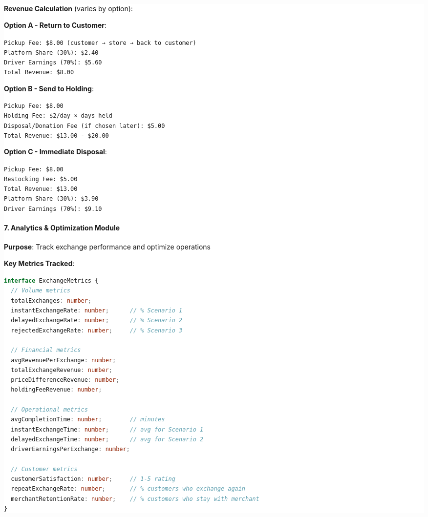 ```typescript
```

**Revenue Calculation** (varies by option):

**Option A - Return to Customer**:
```
Pickup Fee: $8.00 (customer → store → back to customer)
Platform Share (30%): $2.40
Driver Earnings (70%): $5.60
Total Revenue: $8.00
```

**Option B - Send to Holding**:
```
Pickup Fee: $8.00
Holding Fee: $2/day × days held
Disposal/Donation Fee (if chosen later): $5.00
Total Revenue: $13.00 - $20.00
```

**Option C - Immediate Disposal**:
```
Pickup Fee: $8.00
Restocking Fee: $5.00
Total Revenue: $13.00
Platform Share (30%): $3.90
Driver Earnings (70%): $9.10
```

#### 7. Analytics & Optimization Module

**Purpose**: Track exchange performance and optimize operations

**Key Metrics Tracked**:
```typescript
interface ExchangeMetrics {
  // Volume metrics
  totalExchanges: number;
  instantExchangeRate: number;      // % Scenario 1
  delayedExchangeRate: number;      // % Scenario 2
  rejectedExchangeRate: number;     // % Scenario 3
  
  // Financial metrics
  avgRevenuePerExchange: number;
  totalExchangeRevenue: number;
  priceDifferenceRevenue: number;
  holdingFeeRevenue: number;
  
  // Operational metrics
  avgCompletionTime: number;        // minutes
  instantExchangeTime: number;      // avg for Scenario 1
  delayedExchangeTime: number;      // avg for Scenario 2
  driverEarningsPerExchange: number;
  
  // Customer metrics
  customerSatisfaction: number;     // 1-5 rating
  repeatExchangeRate: number;       // % customers who exchange again
  merchantRetentionRate: number;    // % customers who stay with merchant
}
```
